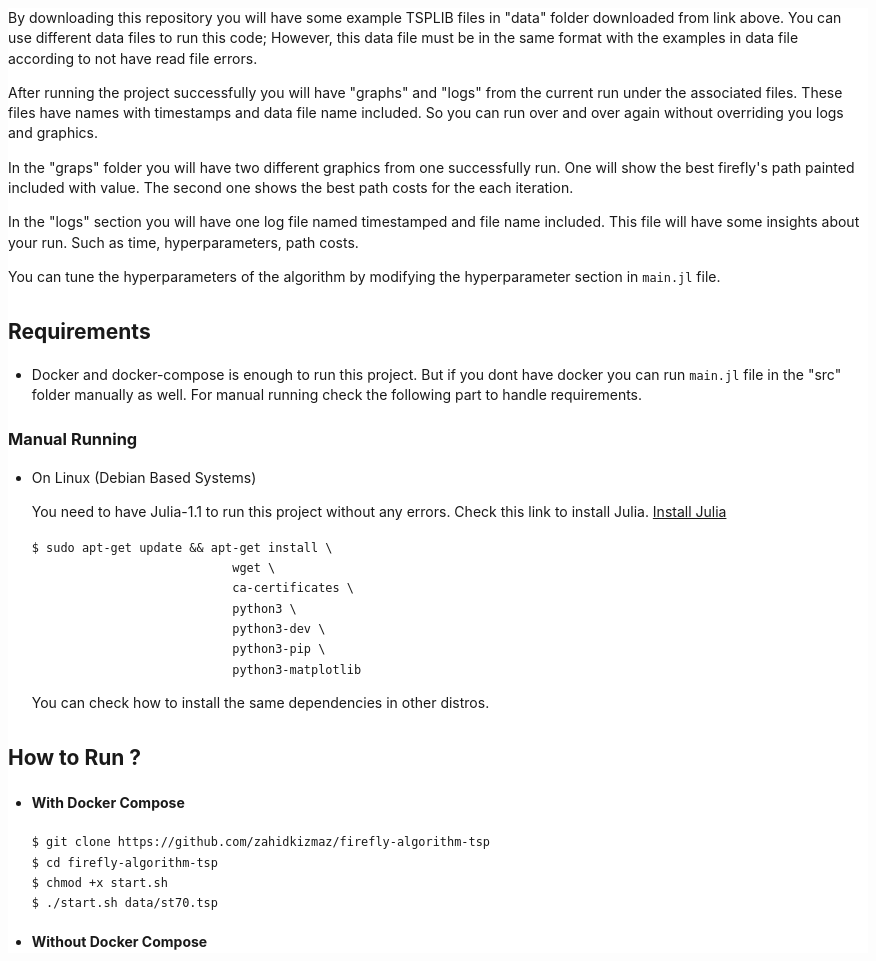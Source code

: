 By downloading this repository you will have some example TSPLIB files in "data" folder downloaded from link above. You can use different data files to run this code; However, this data file must be in the same format with the examples in data file according to not have read file errors.

After running the project successfully you will have "graphs" and "logs" from the current run under the associated files. These files have names with timestamps and data file name included. So you can run over and over again without overriding you logs and graphics.

In the "graps" folder you will have two different graphics from one successfully run. One will show the best firefly's path painted included with value. The second one shows the best path costs for the each iteration.

In the "logs" section you will have one log file named timestamped and file name included. This file will have some insights about your run. Such as time, hyperparameters, path costs.

You can tune the hyperparameters of the algorithm by modifying the hyperparameter section in `main.jl` file.

## <b>Requirements</b>

- Docker and docker-compose is enough to run this project. But if you dont have docker you can run `main.jl` file in the "src" folder manually as well. For manual running check the following part to handle requirements.

### Manual Running

- On Linux (Debian Based Systems)

    You need to have Julia-1.1 to run this project without any errors. Check this link to install Julia. <a href="https://julialang.org/downloads/"> Install Julia </a>  

    ```console
   $ sudo apt-get update && apt-get install \
                                wget \
                                ca-certificates \
                                python3 \
                                python3-dev \
                                python3-pip \
                                python3-matplotlib
    ```
    You can check how to install the same dependencies in other distros.

## <b>How to Run ?</b>

- #### With Docker Compose

    ```console
    $ git clone https://github.com/zahidkizmaz/firefly-algorithm-tsp
    $ cd firefly-algorithm-tsp
    $ chmod +x start.sh
    $ ./start.sh data/st70.tsp
    ```

- #### Without Docker Compose
